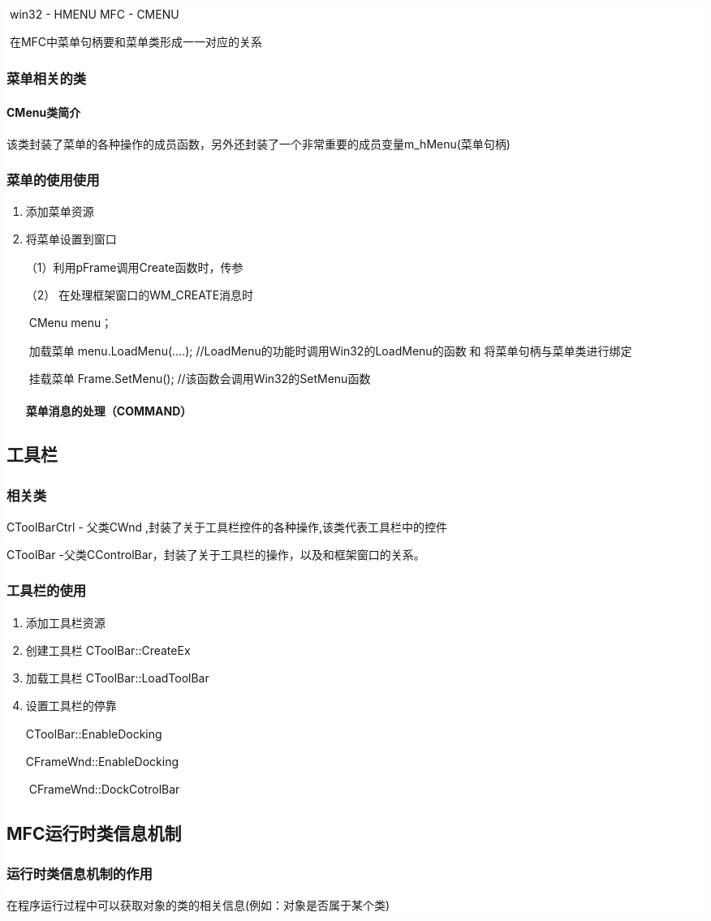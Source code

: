 ​     win32 -  HMENU       MFC -   CMENU

​      在MFC中菜单句柄要和菜单类形成一一对应的关系

### 菜单相关的类

#### CMenu类简介

 该类封装了菜单的各种操作的成员函数，另外还封装了一个非常重要的成员变量m_hMenu(菜单句柄)

### 菜单的使用使用

1. 添加菜单资源

2. 将菜单设置到窗口

    （1）利用pFrame调用Create函数时，传参

      （2） 在处理框架窗口的WM_CREATE消息时

   ​             CMenu menu；  

   ​            加载菜单  menu.LoadMenu(....);   //LoadMenu的功能时调用Win32的LoadMenu的函数 和 将菜单句柄与菜单类进行绑定

   ​           挂载菜单  Frame.SetMenu();          //该函数会调用Win32的SetMenu函数

   #### 菜单消息的处理（COMMAND）

## 工具栏

### 相关类

CToolBarCtrl  - 父类CWnd ,封装了关于工具栏控件的各种操作,该类代表工具栏中的控件

CToolBar  -父类CControlBar，封装了关于工具栏的操作，以及和框架窗口的关系。

### 工具栏的使用

1. 添加工具栏资源

2. 创建工具栏 CToolBar::CreateEx

3. 加载工具栏 CToolBar::LoadToolBar

4. 设置工具栏的停靠

      CToolBar::EnableDocking

      CFrameWnd::EnableDocking

   ​    CFrameWnd::DockCotrolBar

## MFC运行时类信息机制

### 运行时类信息机制的作用

在程序运行过程中可以获取对象的类的相关信息(例如：对象是否属于某个类)
